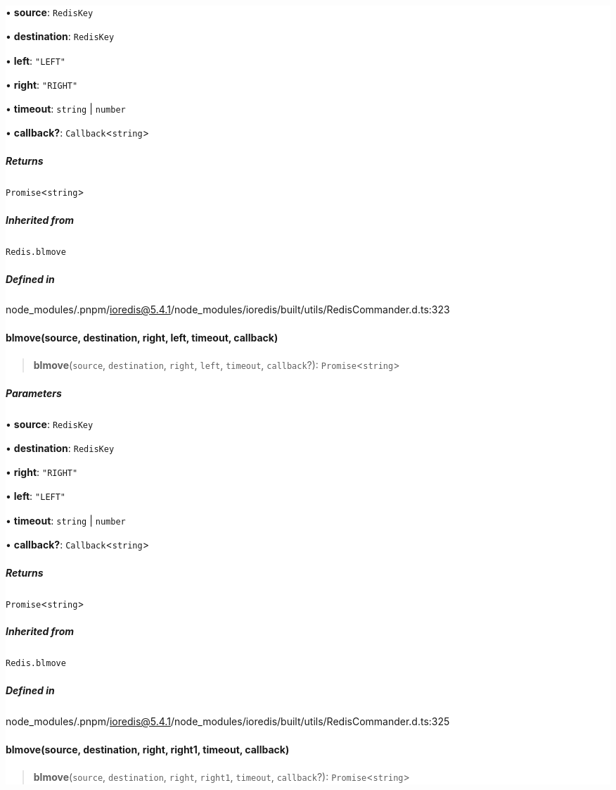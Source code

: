 • **source**: `RedisKey`

• **destination**: `RedisKey`

• **left**: `"LEFT"`

• **right**: `"RIGHT"`

• **timeout**: `string` \| `number`

• **callback?**: `Callback`\<`string`\>

##### Returns

`Promise`\<`string`\>

##### Inherited from

`Redis.blmove`

##### Defined in

node\_modules/.pnpm/ioredis@5.4.1/node\_modules/ioredis/built/utils/RedisCommander.d.ts:323

#### blmove(source, destination, right, left, timeout, callback)

> **blmove**(`source`, `destination`, `right`, `left`, `timeout`, `callback`?): `Promise`\<`string`\>

##### Parameters

• **source**: `RedisKey`

• **destination**: `RedisKey`

• **right**: `"RIGHT"`

• **left**: `"LEFT"`

• **timeout**: `string` \| `number`

• **callback?**: `Callback`\<`string`\>

##### Returns

`Promise`\<`string`\>

##### Inherited from

`Redis.blmove`

##### Defined in

node\_modules/.pnpm/ioredis@5.4.1/node\_modules/ioredis/built/utils/RedisCommander.d.ts:325

#### blmove(source, destination, right, right1, timeout, callback)

> **blmove**(`source`, `destination`, `right`, `right1`, `timeout`, `callback`?): `Promise`\<`string`\>
